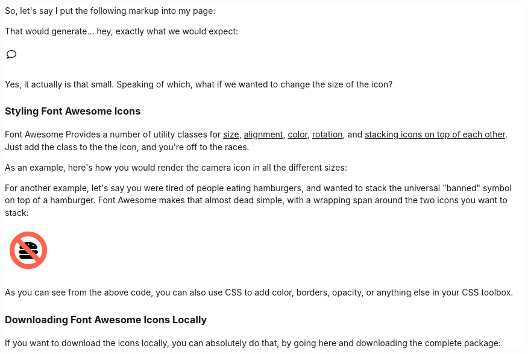 So, let's say I put the following markup into my page:

<i class="far fa-comment"></i>

That would generate... hey, exactly what we would expect:

![comment icon](images/bootstrap-4-icon-comparison-9.png)

Yes, it actually is that small. Speaking of which, what if we wanted to change the size of the icon?

### Styling Font Awesome Icons

Font Awesome Provides a number of utility classes for [size](https://fontawesome.com/how-to-use/on-the-web/styling/sizing-icons), [alignment](https://fontawesome.com/how-to-use/on-the-web/styling/fixed-width-icons), [color](https://fontawesome.com/how-to-use/on-the-web/referencing-icons/basic-use), [rotation](https://fontawesome.com/how-to-use/on-the-web/styling/rotating-icons), and [stacking icons on top of each other](https://fontawesome.com/how-to-use/on-the-web/styling/stacking-icons). Just add the class to the the icon, and you're off to the races.

As an example, here's how you would render the camera icon in all the different sizes:

<i class="fas fa-camera fa-xs"></i>
<i class="fas fa-camera fa-sm"></i>
<i class="fas fa-camera fa-lg"></i>
<i class="fas fa-camera fa-2x"></i>
<i class="fas fa-camera fa-3x"></i>
<i class="fas fa-camera fa-5x"></i>
<i class="fas fa-camera fa-7x"></i>
<i class="fas fa-camera fa-10x"></i>

For another example, let's say you were tired of people eating hamburgers, and wanted to stack the universal "banned" symbol on top of a hamburger. Font Awesome makes that almost dead simple, with a wrapping span around the two icons you want to stack:

<span class="fa-stack fa-2x">
  <i class="fas fa-hamburger fa-stack-1x"></i>
  <i class="fas fa-ban fa-stack-2x" style="color:Tomato"></i>
</span>

![no hamburgers icon](images/bootstrap-4-icon-comparison-10.png)

As you can see from the above code, you can also use CSS to add color, borders, opacity, or anything else in your CSS toolbox.

### Downloading Font Awesome Icons Locally

If you want to download the icons locally, you can absolutely do that, by going here and downloading the complete package:
